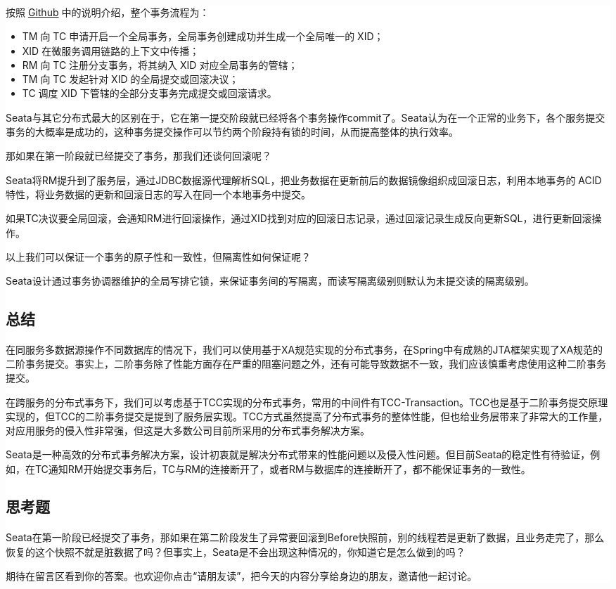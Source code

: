 按照 [Github](https://github.com/seata/seata) 中的说明介绍，整个事务流程为：

- TM 向 TC 申请开启一个全局事务，全局事务创建成功并生成一个全局唯一的 XID；
- XID 在微服务调用链路的上下文中传播；
- RM 向 TC 注册分支事务，将其纳入 XID 对应全局事务的管辖；
- TM 向 TC 发起针对 XID 的全局提交或回滚决议；
- TC 调度 XID 下管辖的全部分支事务完成提交或回滚请求。

Seata与其它分布式最大的区别在于，它在第一提交阶段就已经将各个事务操作commit了。Seata认为在一个正常的业务下，各个服务提交事务的大概率是成功的，这种事务提交操作可以节约两个阶段持有锁的时间，从而提高整体的执行效率。

那如果在第一阶段就已经提交了事务，那我们还谈何回滚呢？

Seata将RM提升到了服务层，通过JDBC数据源代理解析SQL，把业务数据在更新前后的数据镜像组织成回滚日志，利用本地事务的 ACID 特性，将业务数据的更新和回滚日志的写入在同一个本地事务中提交。

如果TC决议要全局回滚，会通知RM进行回滚操作，通过XID找到对应的回滚日志记录，通过回滚记录生成反向更新SQL，进行更新回滚操作。

以上我们可以保证一个事务的原子性和一致性，但隔离性如何保证呢？

Seata设计通过事务协调器维护的全局写排它锁，来保证事务间的写隔离，而读写隔离级别则默认为未提交读的隔离级别。

## 总结

在同服务多数据源操作不同数据库的情况下，我们可以使用基于XA规范实现的分布式事务，在Spring中有成熟的JTA框架实现了XA规范的二阶事务提交。事实上，二阶事务除了性能方面存在严重的阻塞问题之外，还有可能导致数据不一致，我们应该慎重考虑使用这种二阶事务提交。

在跨服务的分布式事务下，我们可以考虑基于TCC实现的分布式事务，常用的中间件有TCC-Transaction。TCC也是基于二阶事务提交原理实现的，但TCC的二阶事务提交是提到了服务层实现。TCC方式虽然提高了分布式事务的整体性能，但也给业务层带来了非常大的工作量，对应用服务的侵入性非常强，但这是大多数公司目前所采用的分布式事务解决方案。

Seata是一种高效的分布式事务解决方案，设计初衷就是解决分布式带来的性能问题以及侵入性问题。但目前Seata的稳定性有待验证，例如，在TC通知RM开始提交事务后，TC与RM的连接断开了，或者RM与数据库的连接断开了，都不能保证事务的一致性。

## 思考题

Seata在第一阶段已经提交了事务，那如果在第二阶段发生了异常要回滚到Before快照前，别的线程若是更新了数据，且业务走完了，那么恢复的这个快照不就是脏数据了吗？但事实上，Seata是不会出现这种情况的，你知道它是怎么做到的吗？

期待在留言区看到你的答案。也欢迎你点击“请朋友读”，把今天的内容分享给身边的朋友，邀请他一起讨论。